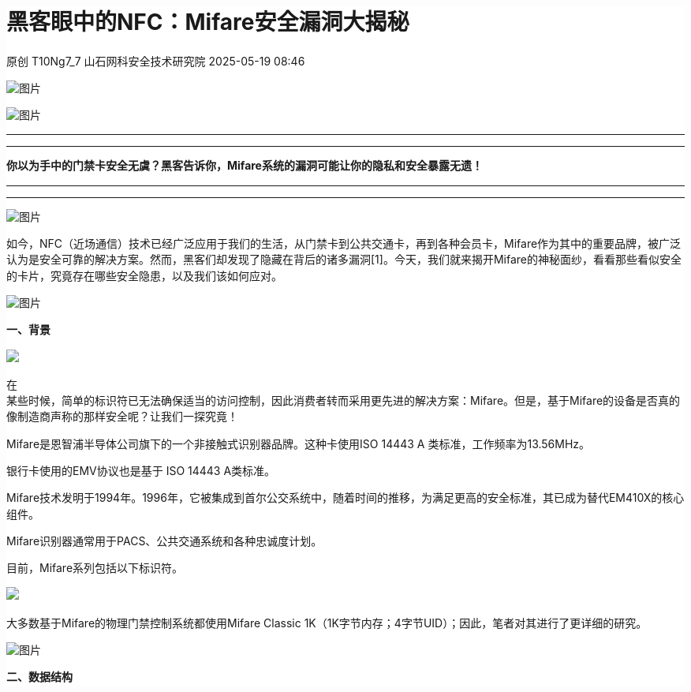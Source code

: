 #  黑客眼中的NFC：Mifare安全漏洞大揭秘   
原创 T10Ng7_7  山石网科安全技术研究院   2025-05-19 08:46  
  
![图片](https://mmbiz.qpic.cn/sz_mmbiz_gif/NGIAw2Z6vnLzibrp7C4HmazCNIQXMJIRxvbibNMMmxDGrTN0Z9ibYzXnSNKobTzADCPgdo1b7ukKNARFEicHqQiajWw/640?wx_fmt=gif&from=appmsg&wxfrom=5&wx_lazy=1&wx_co=1&tp=webp "")  
  
![图片](https://mmbiz.qpic.cn/mmbiz_png/NGIAw2Z6vnLSsTccx7j0fJVU0OOoqKA8Jb8ZACqDjPdMzgicp2SzdZ19mFnVcBO53s1uA2cSfarQkwibVUeCeH9w/640?wx_fmt=other&wxfrom=5&wx_lazy=1&wx_co=1&tp=webp "")  
  
  
****  
****  
**你以为手中的门禁卡安全无虞？黑客告诉你，Mifare系统的漏洞可能让你的隐私和安全暴露无遗！**  
  
****  
****  
![图片](https://mmbiz.qpic.cn/mmbiz_jpg/NGIAw2Z6vnLKuKAwMiaYedpTAYugKibaTBsHzf5pDuztECgfIgOfpG5DRF31jzhosMEj23dlx186q0zgLaIZj9lA/640?wx_fmt=other&wxfrom=5&wx_lazy=1&wx_co=1&tp=webp "")  
  
  
  
如今，NFC（近场通信）技术已经广泛应用于我们的生活，从门禁卡到公共交通卡，再到各种会员卡，Mifare作为其中的重要品牌，被广泛认为是安全可靠的解决方案。然而，黑客们却发现了隐藏在背后的诸多漏洞[1]。今天，我们就来揭开Mifare的神秘面纱，看看那些看似安全的卡片，究竟存在哪些安全隐患，以及我们该如何应对。  
  
  
![图片](https://mmbiz.qpic.cn/mmbiz_png/NGIAw2Z6vnLSsTccx7j0fJVU0OOoqKA8lvpAJHElQA6DiaJniaZb0daO3Kppz9ndV9Z2hHsjMuH61r2hu0jesGSg/640?wx_fmt=other&wxfrom=5&wx_lazy=1&wx_co=1&tp=webp "")  
  
**一、背景**  
  
  
![](https://mmbiz.qpic.cn/mmbiz_jpg/Gw8FuwXLJnTXc6SwZiatYbo1o0TWp09d2s8d7QIicqicOBDTcaQhFlnJdTl5iawsd8Qj1dCmiaXMrUSROOSabLzhkZQ/640?wx_fmt=jpeg&from=appmsg "")  
  
  
在  
某些时候，简单的标识符已无法确保适当的访问控制，因此消费者转而采用更先进的解决方案：Mifare。但是，基于Mifare的设备是否真的像制造商声称的那样安全呢？让我们一探究竟！  
  
  
Mifare是恩智浦半导体公司旗下的一个非接触式识别器品牌。这种卡使用ISO 14443 A 类标准，工作频率为13.56MHz。  
  
  
银行卡使用的EMV协议也是基于 ISO 14443 A类标准。  
  
  
Mifare技术发明于1994年。1996年，它被集成到首尔公交系统中，随着时间的推移，为满足更高的安全标准，其已成为替代EM410X的核心组件。  
  
  
Mifare识别器通常用于PACS、公共交通系统和各种忠诚度计划。  
  
  
目前，Mifare系列包括以下标识符。  
  
  
![](https://mmbiz.qpic.cn/mmbiz_png/Gw8FuwXLJnRaga1Vtu9GLhz76NWd7FV4xtnK7L3CsEQEcNibUmv3yJcz5P63qn6HcvVRGHibE0xN4ODWvw8TP90Q/640?wx_fmt=png&from=appmsg "")  
  
  
大多数基于Mifare的物理门禁控制系统都使用Mifare Classic 1K（1K字节内存；4字节UID）；因此，笔者对其进行了更详细的研究。  
  
  
![图片](https://mmbiz.qpic.cn/mmbiz_png/NGIAw2Z6vnLSsTccx7j0fJVU0OOoqKA8lvpAJHElQA6DiaJniaZb0daO3Kppz9ndV9Z2hHsjMuH61r2hu0jesGSg/640?wx_fmt=other&wxfrom=5&wx_lazy=1&wx_co=1&tp=webp "")  
  
**二、数据结构**  
  